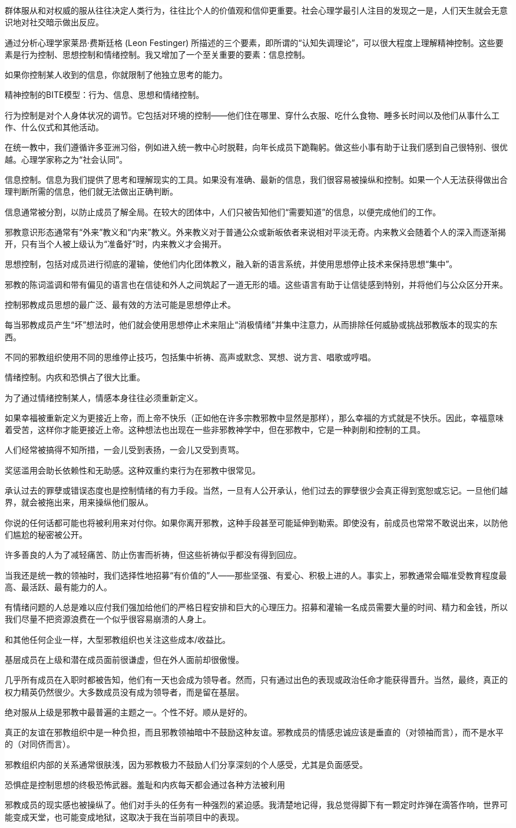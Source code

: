 群体服从和对权威的服从往往决定人类行为，往往比个人的价值观和信仰更重要。社会心理学最引人注目的发现之一是，人们天生就会无意识地对社交暗示做出反应。

通过分析心理学家莱昂·费斯廷格 (Leon Festinger) 所描述的三个要素，即所谓的“认知失调理论”，可以很大程度上理解精神控制。这些要素是行为控制、思想控制和情绪控制。我又增加了一个至关重要的要素：信息控制。

如果你控制某人收到的信息，你就限制了他独立思考的能力。

精神控制的BITE模型：行为、信息、思想和情绪控制。

行为控制是对个人身体状况的调节。它包括对环境的控制——他们住在哪里、穿什么衣服、吃什么食物、睡多长时间以及他们从事什么工作、什么仪式和其他活动。

在统一教中，我们遵循许多亚洲习俗，例如进入统一教中心时脱鞋，向年长成员下跪鞠躬。做这些小事有助于让我们感到自己很特别、很优越。心理学家称之为“社会认同”。

信息控制。信息为我们提供了思考和理解现实的工具。如果没有准确、最新的信息，我们很容易被操纵和控制。如果一个人无法获得做出合理判断所需的信息，他们就无法做出正确判断。

信息通常被分割，以防止成员了解全局。在较大的团体中，人们只被告知他们“需要知道”的信息，以便完成他们的工作。

邪教意识形态通常有“外来”教义和“内来”教义。外来教义对于普通公众或新皈依者来说相对平淡无奇。内来教义会随着个人的深入而逐渐揭开，只有当个人被上级认为“准备好”时，内来教义才会揭开。

思想控制，包括对成员进行彻底的灌输，使他们内化团体教义，融入新的语言系统，并使用思想停止技术来保持思想“集中”。

邪教的陈词滥调和带有偏见的语言也在信徒和外人之间筑起了一道无形的墙。这些语言有助于让信徒感到特别，并将他们与公众区分开来。

控制邪教成员思想的最广泛、最有效的方法可能是思想停止术。

每当邪教成员产生“坏”想法时，他们就会使用思想停止术来阻止“消极情绪”并集中注意力，从而排除任何威胁或挑战邪教版本的现实的东西。

不同的邪教组织使用不同的思维停止技巧，包括集中祈祷、高声或默念、冥想、说方言、唱歌或哼唱。

情绪控制。内疚和恐惧占了很大比重。

为了通过情绪控制某人，情感本身往往必须重新定义。

如果幸福被重新定义为更接近上帝，而上帝不快乐（正如他在许多宗教邪教中显然是那样），那么幸福的方式就是不快乐。因此，幸福意味着受苦，这样你才能更接近上帝。这种想法也出现在一些非邪教神学中，但在邪教中，它是一种剥削和控制的工具。

人们经常被搞得不知所措，一会儿受到表扬，一会儿又受到责骂。

奖惩滥用会助长依赖性和无助感。这种双重约束行为在邪教中很常见。

承认过去的罪孽或错误态度也是控制情绪的有力手段。当然，一旦有人公开承认，他们过去的罪孽很少会真正得到宽恕或忘记。一旦他们越界，就会被拖出来，用来操纵他们服从。

你说的任何话都可能也将被利用来对付你。如果你离开邪教，这种手段甚至可能延伸到勒索。即使没有，前成员也常常不敢说出来，以防他们尴尬的秘密被公开。

许多善良的人为了减轻痛苦、防止伤害而祈祷，但这些祈祷似乎都没有得到回应。

当我还是统一教的领袖时，我们选择性地招募“有价值的”人——那些坚强、有爱心、积极上进的人。事实上，邪教通常会瞄准受教育程度最高、最活跃、最有能力的人。

有情绪问题的人总是难以应付我们强加给他们的严格日程安排和巨大的心理压力。招募和灌输一名成员需要大量的时间、精力和金钱，所以我们尽量不把资源浪费在一个似乎很容易崩溃的人身上。

和其他任何企业一样，大型邪教组织也关注这些成本/收益比。

基层成员在上级和潜在成员面前很谦虚，但在外人面前却很傲慢。

几乎所有成员在入职时都被告知，他们有一天也会成为领导者。然而，只有通过出色的表现或政治任命才能获得晋升。当然，最终，真正的权力精英仍然很少。大多数成员没有成为领导者，而是留在基层。

绝对服从上级是邪教中最普遍的主题之一。个性不好。顺从是好的。

真正的友谊在邪教组织中是一种负担，而且邪教领袖暗中不鼓励这种友谊。邪教成员的情感忠诚应该是垂直的（对领袖而言），而不是水平的（对同侪而言）。

邪教组织内部的关系通常很肤浅，因为邪教极力不鼓励人们分享深刻的个人感受，尤其是负面感受。

恐惧症是控制思想的终极恐怖武器。羞耻和内疚每天都会通过各种方法被利用

邪教成员的现实感也被操纵了。他们对手头的任务有一种强烈的紧迫感。我清楚地记得，我总觉得脚下有一颗定时炸弹在滴答作响，世界可能变成天堂，也可能变成地狱，这取决于我在当前项目中的表现。
